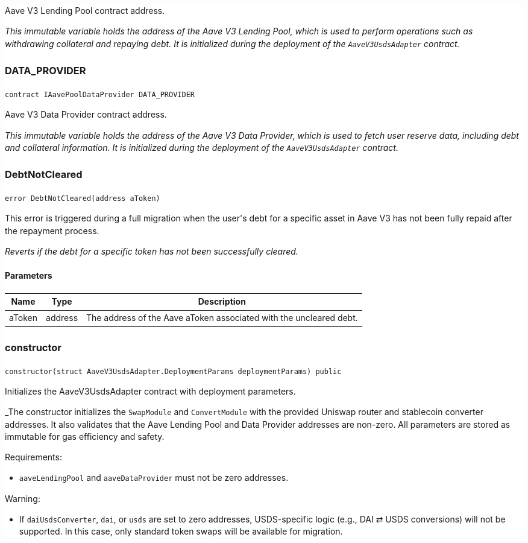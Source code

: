 Aave V3 Lending Pool contract address.

_This immutable variable holds the address of the Aave V3 Lending Pool, which is used to perform
     operations such as withdrawing collateral and repaying debt. It is initialized during the deployment
     of the `AaveV3UsdsAdapter` contract._

### DATA_PROVIDER

```solidity
contract IAavePoolDataProvider DATA_PROVIDER
```

Aave V3 Data Provider contract address.

_This immutable variable holds the address of the Aave V3 Data Provider, which is used to fetch
     user reserve data, including debt and collateral information. It is initialized during the deployment
     of the `AaveV3UsdsAdapter` contract._

### DebtNotCleared

```solidity
error DebtNotCleared(address aToken)
```

This error is triggered during a full migration when the user's debt for a specific asset
        in Aave V3 has not been fully repaid after the repayment process.

_Reverts if the debt for a specific token has not been successfully cleared._

#### Parameters

| Name | Type | Description |
| ---- | ---- | ----------- |
| aToken | address | The address of the Aave aToken associated with the uncleared debt. |

### constructor

```solidity
constructor(struct AaveV3UsdsAdapter.DeploymentParams deploymentParams) public
```

Initializes the AaveV3UsdsAdapter contract with deployment parameters.

_The constructor initializes the `SwapModule` and `ConvertModule` with the provided Uniswap router
     and stablecoin converter addresses. It also validates that the Aave Lending Pool and Data Provider
     addresses are non-zero. All parameters are stored as immutable for gas efficiency and safety.

Requirements:
- `aaveLendingPool` and `aaveDataProvider` must not be zero addresses.

Warning:
- If `daiUsdsConverter`, `dai`, or `usds` are set to zero addresses, USDS-specific logic (e.g., DAI ⇄ USDS conversions)
  will not be supported. In this case, only standard token swaps will be available for migration.
